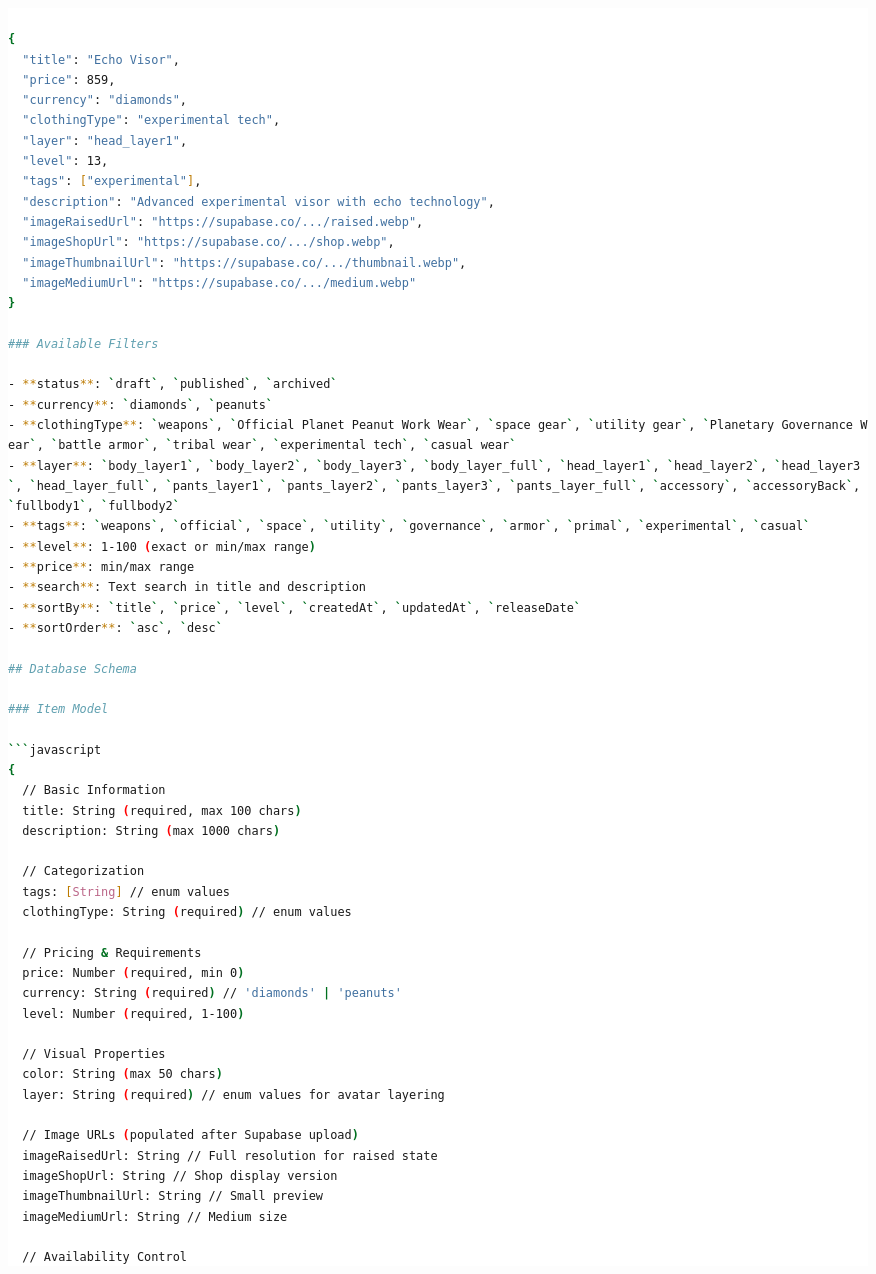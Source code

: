 ````bash

{
  "title": "Echo Visor",
  "price": 859,
  "currency": "diamonds",
  "clothingType": "experimental tech",
  "layer": "head_layer1",
  "level": 13,
  "tags": ["experimental"],
  "description": "Advanced experimental visor with echo technology",
  "imageRaisedUrl": "https://supabase.co/.../raised.webp",
  "imageShopUrl": "https://supabase.co/.../shop.webp",
  "imageThumbnailUrl": "https://supabase.co/.../thumbnail.webp",
  "imageMediumUrl": "https://supabase.co/.../medium.webp"
}

### Available Filters

- **status**: `draft`, `published`, `archived`
- **currency**: `diamonds`, `peanuts`
- **clothingType**: `weapons`, `Official Planet Peanut Work Wear`, `space gear`, `utility gear`, `Planetary Governance Wear`, `battle armor`, `tribal wear`, `experimental tech`, `casual wear`
- **layer**: `body_layer1`, `body_layer2`, `body_layer3`, `body_layer_full`, `head_layer1`, `head_layer2`, `head_layer3`, `head_layer_full`, `pants_layer1`, `pants_layer2`, `pants_layer3`, `pants_layer_full`, `accessory`, `accessoryBack`, `fullbody1`, `fullbody2`
- **tags**: `weapons`, `official`, `space`, `utility`, `governance`, `armor`, `primal`, `experimental`, `casual`
- **level**: 1-100 (exact or min/max range)
- **price**: min/max range
- **search**: Text search in title and description
- **sortBy**: `title`, `price`, `level`, `createdAt`, `updatedAt`, `releaseDate`
- **sortOrder**: `asc`, `desc`

## Database Schema

### Item Model

```javascript
{
  // Basic Information
  title: String (required, max 100 chars)
  description: String (max 1000 chars)

  // Categorization
  tags: [String] // enum values
  clothingType: String (required) // enum values

  // Pricing & Requirements
  price: Number (required, min 0)
  currency: String (required) // 'diamonds' | 'peanuts'
  level: Number (required, 1-100)

  // Visual Properties
  color: String (max 50 chars)
  layer: String (required) // enum values for avatar layering

  // Image URLs (populated after Supabase upload)
  imageRaisedUrl: String // Full resolution for raised state
  imageShopUrl: String // Shop display version
  imageThumbnailUrl: String // Small preview
  imageMediumUrl: String // Medium size

  // Availability Control
````